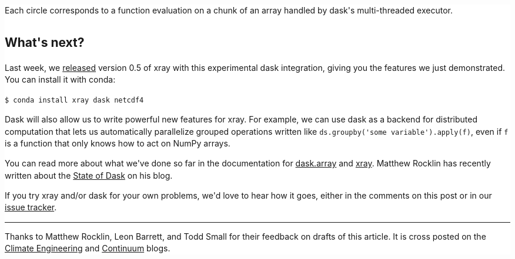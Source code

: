 Each circle corresponds to a function evaluation on a chunk of an array handled by dask's multi-threaded executor.

What's next?
------------

Last week, we [released](http://xray.readthedocs.org/en/stable/whats-new.html) version 0.5 of xray with this experimental dask integration, giving you the features we just demonstrated. You can install it with conda:

`$ conda install xray dask netcdf4`

Dask will also allow us to write powerful new features for xray. For example, we can use dask as a backend for distributed computation that lets us automatically parallelize grouped operations written like `ds.groupby('some variable').apply(f)`, even if `f` is a function that only knows how to act on NumPy arrays.

You can read more about what we've done so far in the documentation for [dask.array](http://dask.pydata.org/en/latest/array.html) and [xray](http://xray.readthedocs.org/en/latest/dask.html). Matthew Rocklin has recently written about the [State of Dask](http://matthewrocklin.com/blog/work/2015/05/19/State-of-Dask/) on his blog.

If you try xray and/or dask for your own problems, we'd love to hear how it goes, either in the comments on this post or in our [issue tracker](https://github.com/xray/xray/issues).

<hr />

Thanks to Matthew Rocklin, Leon Barrett, and Todd Small for their feedback on drafts of this article. It is cross posted on the [Climate Engineering](eng.climate.com/2015/06/11/xray-dask-out-of-core-labeled-arrays-in-python) and [Continuum](http://continuum.io/blog/xray-dask) blogs.

[^1]: In this example, `'time.season'` is using a special [datetime component](http://xray.readthedocs.org/en/stable/time-series.html#datetime-components) syntax to indicate that season should be calculated on the fly from the `time` variable.